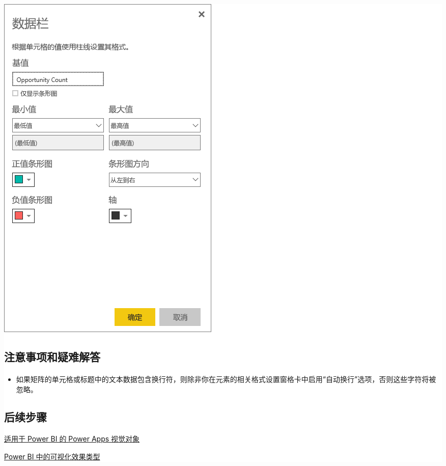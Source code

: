 ![“数据栏”窗格](media/desktop-matrix-visual/power-bi-data-bars.png)

## <a name="considerations-and-troubleshooting"></a>注意事项和疑难解答

* 如果矩阵的单元格或标题中的文本数据包含换行符，则除非你在元素的相关格式设置窗格卡中启用“自动换行”选项，否则这些字符将被忽略。 

## <a name="next-steps"></a>后续步骤

[适用于 Power BI 的 Power Apps 视觉对象](power-bi-visualization-powerapp.md)

[Power BI 中的可视化效果类型](power-bi-visualization-types-for-reports-and-q-and-a.md)
